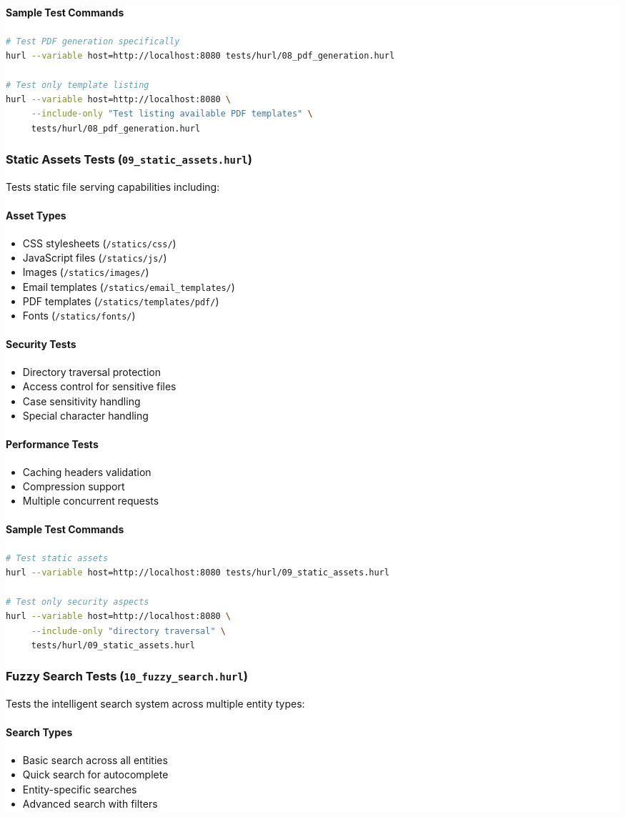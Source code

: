 #### Sample Test Commands
```bash
# Test PDF generation specifically
hurl --variable host=http://localhost:8080 tests/hurl/08_pdf_generation.hurl

# Test only template listing
hurl --variable host=http://localhost:8080 \
     --include-only "Test listing available PDF templates" \
     tests/hurl/08_pdf_generation.hurl
```

### Static Assets Tests (`09_static_assets.hurl`)

Tests static file serving capabilities including:

#### Asset Types
- CSS stylesheets (`/statics/css/`)
- JavaScript files (`/statics/js/`)
- Images (`/statics/images/`)
- Email templates (`/statics/email_templates/`)
- PDF templates (`/statics/templates/pdf/`)
- Fonts (`/statics/fonts/`)

#### Security Tests
- Directory traversal protection
- Access control for sensitive files
- Case sensitivity handling
- Special character handling

#### Performance Tests
- Caching headers validation
- Compression support
- Multiple concurrent requests

#### Sample Test Commands
```bash
# Test static assets
hurl --variable host=http://localhost:8080 tests/hurl/09_static_assets.hurl

# Test only security aspects
hurl --variable host=http://localhost:8080 \
     --include-only "directory traversal" \
     tests/hurl/09_static_assets.hurl
```

### Fuzzy Search Tests (`10_fuzzy_search.hurl`)

Tests the intelligent search system across multiple entity types:

#### Search Types
- Basic search across all entities
- Quick search for autocomplete
- Entity-specific searches
- Advanced search with filters
